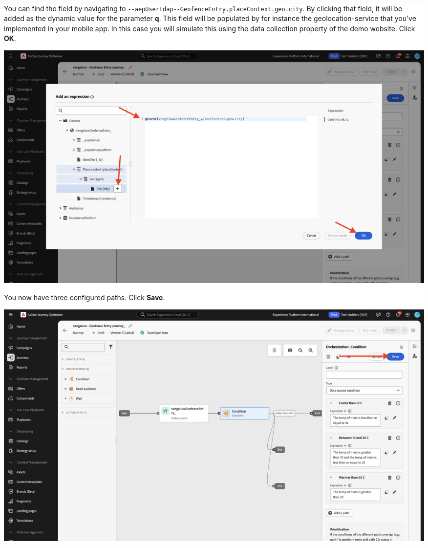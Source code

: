 You can find the field by navigating to ```--aepUserLdap--GeofenceEntry.placeContext.geo.city```. By clicking that field, it will be added as the dynamic value for the parameter **q**. This field will be populated by for instance the geolocation-service that you've implemented in your mobile app. In this case you will simulate this using the data collection property of the demo website. Click **OK**.

![Demo](./images/jo13.png)

You now have three configured paths. Click **Save**.

![Demo](./images/jo3path.png)
